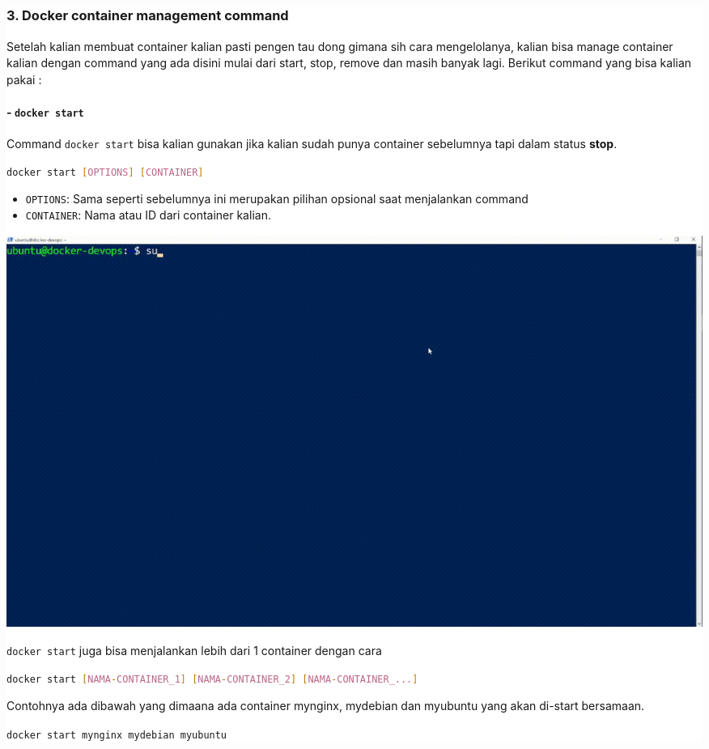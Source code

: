 
### 3. Docker container management command

Setelah kalian membuat container kalian pasti pengen tau dong gimana sih cara mengelolanya, kalian bisa manage container kalian dengan command yang ada disini mulai dari start, stop, remove dan masih banyak lagi. Berikut command yang bisa kalian pakai :

#### - `docker start`
Command `docker start` bisa kalian gunakan jika kalian sudah punya container sebelumnya tapi dalam status **stop**.

```bash
docker start [OPTIONS] [CONTAINER]
```

- `OPTIONS`: Sama seperti sebelumnya ini merupakan pilihan opsional saat menjalankan command
- `CONTAINER`: Nama atau ID dari container kalian.

![](../assets/docker_start.gif)

`docker start` juga bisa menjalankan lebih dari 1 container dengan cara

```bash
docker start [NAMA-CONTAINER_1] [NAMA-CONTAINER_2] [NAMA-CONTAINER_...]
```

Contohnya ada dibawah yang dimaana ada container mynginx, mydebian dan myubuntu yang akan di-start bersamaan.

```bash
docker start mynginx mydebian myubuntu
```
